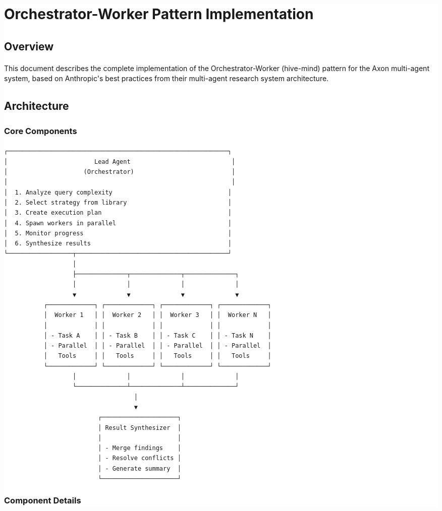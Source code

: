# Orchestrator-Worker Pattern Implementation

## Overview

This document describes the complete implementation of the Orchestrator-Worker (hive-mind) pattern for the Axon multi-agent system, based on Anthropic's best practices from their multi-agent research system architecture.

## Architecture

### Core Components

```
┌─────────────────────────────────────────────────────────────┐
│                        Lead Agent                            │
│                     (Orchestrator)                           │
│                                                              │
│  1. Analyze query complexity                                │
│  2. Select strategy from library                            │
│  3. Create execution plan                                   │
│  4. Spawn workers in parallel                               │
│  5. Monitor progress                                        │
│  6. Synthesize results                                      │
└──────────────────┬──────────────────────────────────────────┘
                   │
                   ├──────────────┬──────────────┬──────────────┐
                   │              │              │              │
                   ▼              ▼              ▼              ▼
           ┌─────────────┐ ┌─────────────┐ ┌─────────────┐ ┌─────────────┐
           │  Worker 1   │ │  Worker 2   │ │  Worker 3   │ │  Worker N   │
           │             │ │             │ │             │ │             │
           │ - Task A    │ │ - Task B    │ │ - Task C    │ │ - Task N    │
           │ - Parallel  │ │ - Parallel  │ │ - Parallel  │ │ - Parallel  │
           │   Tools     │ │   Tools     │ │   Tools     │ │   Tools     │
           └─────────────┘ └─────────────┘ └─────────────┘ └─────────────┘
                   │              │              │              │
                   └──────────────┴──────────────┴──────────────┘
                                    │
                                    ▼
                          ┌─────────────────────┐
                          │ Result Synthesizer  │
                          │                     │
                          │ - Merge findings    │
                          │ - Resolve conflicts │
                          │ - Generate summary  │
                          └─────────────────────┘
```

### Component Details
